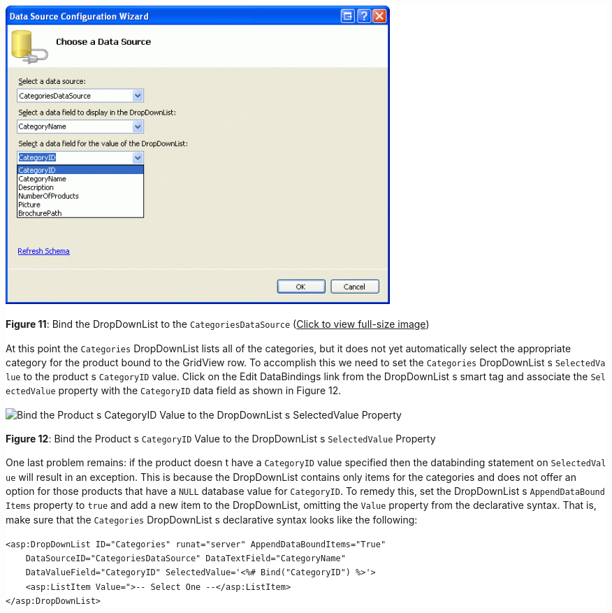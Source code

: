 [![Bind the DropDownList to the CategoriesDataSource](batch-updating-cs/_static/image11.gif)](batch-updating-cs/_static/image19.png)

**Figure 11**: Bind the DropDownList to the `CategoriesDataSource` ([Click to view full-size image](batch-updating-cs/_static/image20.png))


At this point the `Categories` DropDownList lists all of the categories, but it does not yet automatically select the appropriate category for the product bound to the GridView row. To accomplish this we need to set the `Categories` DropDownList s `SelectedValue` to the product s `CategoryID` value. Click on the Edit DataBindings link from the DropDownList s smart tag and associate the `SelectedValue` property with the `CategoryID` data field as shown in Figure 12.


![Bind the Product s CategoryID Value to the DropDownList s
        SelectedValue Property](batch-updating-cs/_static/image12.gif)

**Figure 12**: Bind the Product s `CategoryID` Value to the DropDownList s `SelectedValue` Property


One last problem remains: if the product doesn t have a `CategoryID` value specified then the databinding statement on `SelectedValue` will result in an exception. This is because the DropDownList contains only items for the categories and does not offer an option for those products that have a `NULL` database value for `CategoryID`. To remedy this, set the DropDownList s `AppendDataBoundItems` property to `true` and add a new item to the DropDownList, omitting the `Value` property from the declarative syntax. That is, make sure that the `Categories` DropDownList s declarative syntax looks like the following:


    <asp:DropDownList ID="Categories" runat="server" AppendDataBoundItems="True" 
        DataSourceID="CategoriesDataSource" DataTextField="CategoryName" 
        DataValueField="CategoryID" SelectedValue='<%# Bind("CategoryID") %>'>
        <asp:ListItem Value=">-- Select One --</asp:ListItem>
    </asp:DropDownList>
